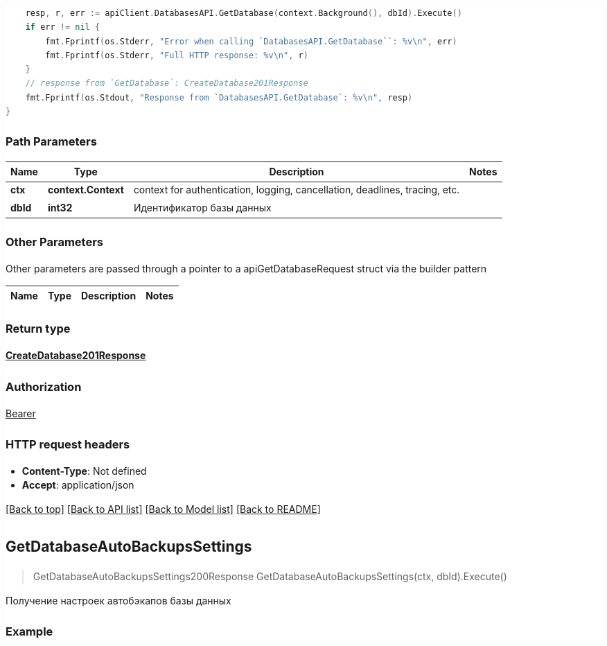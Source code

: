 ```go
    resp, r, err := apiClient.DatabasesAPI.GetDatabase(context.Background(), dbId).Execute()
    if err != nil {
        fmt.Fprintf(os.Stderr, "Error when calling `DatabasesAPI.GetDatabase``: %v\n", err)
        fmt.Fprintf(os.Stderr, "Full HTTP response: %v\n", r)
    }
    // response from `GetDatabase`: CreateDatabase201Response
    fmt.Fprintf(os.Stdout, "Response from `DatabasesAPI.GetDatabase`: %v\n", resp)
}
```

### Path Parameters


Name | Type | Description  | Notes
------------- | ------------- | ------------- | -------------
**ctx** | **context.Context** | context for authentication, logging, cancellation, deadlines, tracing, etc.
**dbId** | **int32** | Идентификатор базы данных | 

### Other Parameters

Other parameters are passed through a pointer to a apiGetDatabaseRequest struct via the builder pattern


Name | Type | Description  | Notes
------------- | ------------- | ------------- | -------------


### Return type

[**CreateDatabase201Response**](CreateDatabase201Response.md)

### Authorization

[Bearer](../README.md#Bearer)

### HTTP request headers

- **Content-Type**: Not defined
- **Accept**: application/json

[[Back to top]](#) [[Back to API list]](../README.md#documentation-for-api-endpoints)
[[Back to Model list]](../README.md#documentation-for-models)
[[Back to README]](../README.md)


## GetDatabaseAutoBackupsSettings

> GetDatabaseAutoBackupsSettings200Response GetDatabaseAutoBackupsSettings(ctx, dbId).Execute()

Получение настроек автобэкапов базы данных



### Example
